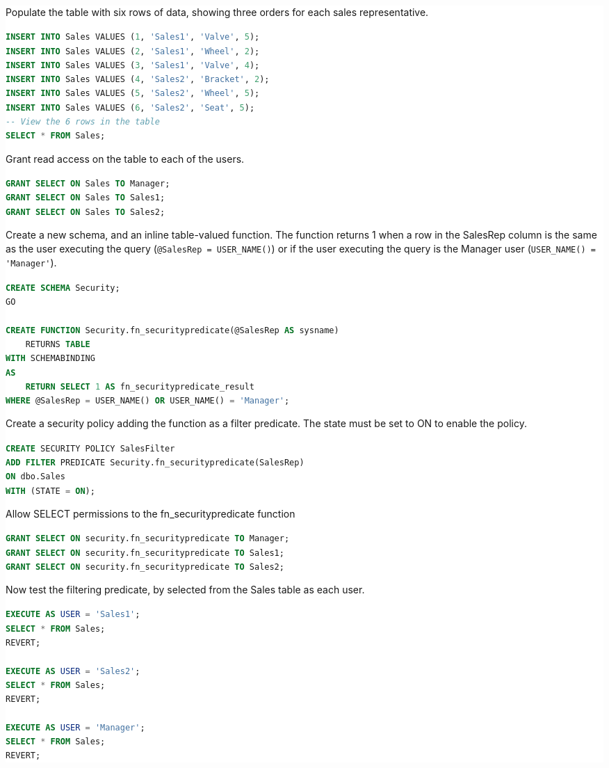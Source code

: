  Populate the table with six rows of data, showing three orders for each sales representative.  

```sql
INSERT INTO Sales VALUES (1, 'Sales1', 'Valve', 5);
INSERT INTO Sales VALUES (2, 'Sales1', 'Wheel', 2);
INSERT INTO Sales VALUES (3, 'Sales1', 'Valve', 4);
INSERT INTO Sales VALUES (4, 'Sales2', 'Bracket', 2);
INSERT INTO Sales VALUES (5, 'Sales2', 'Wheel', 5);
INSERT INTO Sales VALUES (6, 'Sales2', 'Seat', 5);
-- View the 6 rows in the table  
SELECT * FROM Sales;
```

Grant read access on the table to each of the users.  

```sql
GRANT SELECT ON Sales TO Manager;  
GRANT SELECT ON Sales TO Sales1;  
GRANT SELECT ON Sales TO Sales2;  
```

Create a new schema, and an inline table-valued function. The function returns 1 when a row in the SalesRep column is the same as the user executing the query (`@SalesRep = USER_NAME()`) or if the user executing the query is the Manager user (`USER_NAME() = 'Manager'`).

```sql
CREATE SCHEMA Security;  
GO  
  
CREATE FUNCTION Security.fn_securitypredicate(@SalesRep AS sysname)  
    RETURNS TABLE  
WITH SCHEMABINDING  
AS  
    RETURN SELECT 1 AS fn_securitypredicate_result
WHERE @SalesRep = USER_NAME() OR USER_NAME() = 'Manager';  
```

Create a security policy adding the function as a filter predicate. The state must be set to ON to enable the policy.

```sql
CREATE SECURITY POLICY SalesFilter  
ADD FILTER PREDICATE Security.fn_securitypredicate(SalesRep)
ON dbo.Sales  
WITH (STATE = ON);  
```

Allow SELECT permissions to the fn_securitypredicate function 
```sql
GRANT SELECT ON security.fn_securitypredicate TO Manager;  
GRANT SELECT ON security.fn_securitypredicate TO Sales1;  
GRANT SELECT ON security.fn_securitypredicate TO Sales2;  
```


Now test the filtering predicate, by selected from the Sales table as each user.

```sql
EXECUTE AS USER = 'Sales1';  
SELECT * FROM Sales;
REVERT;  
  
EXECUTE AS USER = 'Sales2';  
SELECT * FROM Sales;
REVERT;  
  
EXECUTE AS USER = 'Manager';  
SELECT * FROM Sales;
REVERT;  
```
